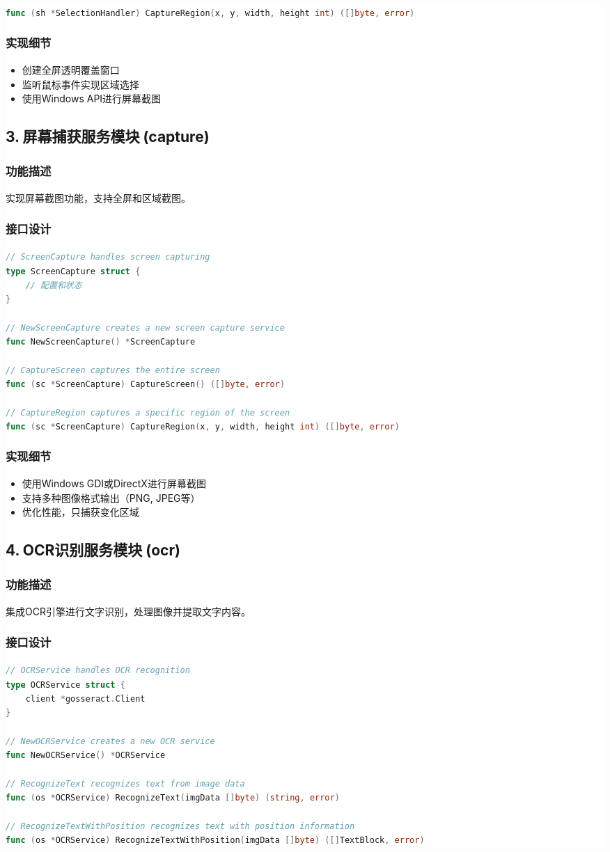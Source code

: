 ```go
func (sh *SelectionHandler) CaptureRegion(x, y, width, height int) ([]byte, error)
```

### 实现细节
- 创建全屏透明覆盖窗口
- 监听鼠标事件实现区域选择
- 使用Windows API进行屏幕截图

## 3. 屏幕捕获服务模块 (capture)

### 功能描述
实现屏幕截图功能，支持全屏和区域截图。

### 接口设计
```go
// ScreenCapture handles screen capturing
type ScreenCapture struct {
    // 配置和状态
}

// NewScreenCapture creates a new screen capture service
func NewScreenCapture() *ScreenCapture

// CaptureScreen captures the entire screen
func (sc *ScreenCapture) CaptureScreen() ([]byte, error)

// CaptureRegion captures a specific region of the screen
func (sc *ScreenCapture) CaptureRegion(x, y, width, height int) ([]byte, error)
```

### 实现细节
- 使用Windows GDI或DirectX进行屏幕截图
- 支持多种图像格式输出（PNG, JPEG等）
- 优化性能，只捕获变化区域

## 4. OCR识别服务模块 (ocr)

### 功能描述
集成OCR引擎进行文字识别，处理图像并提取文字内容。

### 接口设计
```go
// OCRService handles OCR recognition
type OCRService struct {
    client *gosseract.Client
}

// NewOCRService creates a new OCR service
func NewOCRService() *OCRService

// RecognizeText recognizes text from image data
func (os *OCRService) RecognizeText(imgData []byte) (string, error)

// RecognizeTextWithPosition recognizes text with position information
func (os *OCRService) RecognizeTextWithPosition(imgData []byte) ([]TextBlock, error)
```
